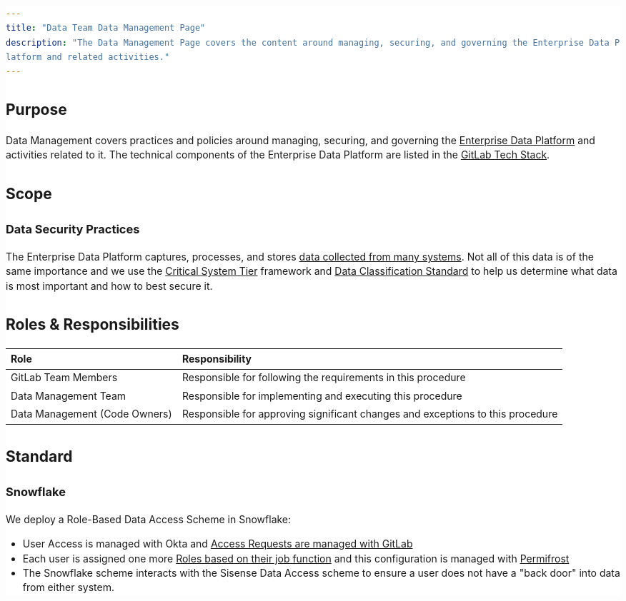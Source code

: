 ```yaml
---
title: "Data Team Data Management Page"
description: "The Data Management Page covers the content around managing, securing, and governing the Enterprise Data Platform and related activities."
---
```


## Purpose

Data Management covers practices and policies around managing, securing, and governing the [Enterprise Data Platform](/handbook/it/data-team/platform/) and activities related to it. The technical components of the Enterprise Data Platform are listed in the [GitLab Tech Stack](/handbook/business-technology/tech-stack-applications/).

## Scope

### Data Security Practices

The Enterprise Data Platform captures, processes, and stores [data collected from many systems](/handbook/it/data-team/platform/#extract-and-load). Not all of this data is of the same importance and we use the [Critical System Tier](/handbook/security/security-assurance/security-risk/storm-program/critical-systems.html) framework and [Data Classification Standard](/handbook/security/data-classification-standard.html#security-and-privacy-controls) to help us determine what data is most important and how to best secure it.

## Roles & Responsibilities

| Role  | Responsibility |
| :-- | :-- |
| GitLab Team Members | Responsible for following the requirements in this procedure |
| Data Management Team | Responsible for implementing and executing this procedure |
| Data Management (Code Owners) | Responsible for approving significant changes and exceptions to this procedure |

## Standard

### Snowflake

We deploy a Role-Based Data Access Scheme in Snowflake:

- User Access is managed with Okta and [Access Requests are managed with GitLab](/handbook/it/data-team/platform/#warehouse-access)
- Each user is assigned one more [Roles based on their job function](/handbook/it/data-team/platform/#snowflake-permissions-paradigm) and this configuration is managed with [Permifrost](/handbook/it/data-team/platform/permifrost/)
- The Snowflake scheme interacts with the Sisense Data Access scheme to ensure a user does not have a "back door" into data from either system.
